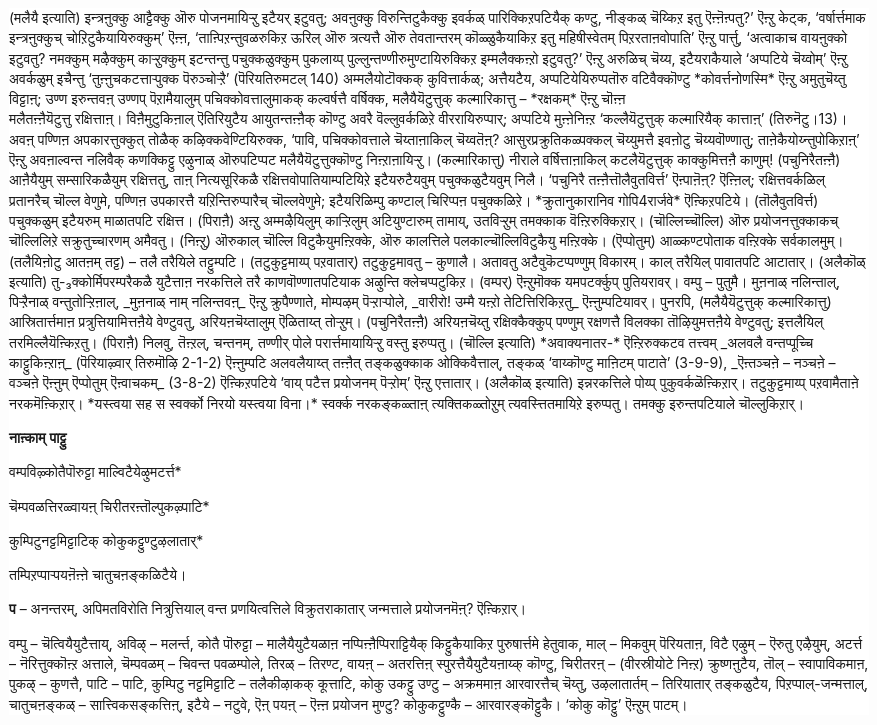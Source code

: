 (मलैयै इत्याति) इन्त्रऩुक्कु आट्टैक्कु ऒरु पोजनमायिऱ्ऱु इटैयर् इटुवतु; अवऩुक्कु विरुन्तिटुकैक्कु इवर्कळ् पारिक्किऱपटियैक् कण्टु, नीङ्कळ् चॆय्किऱ इतु ऎऩ्ऩॆऩ्पतु?’ ऎऩ्ऱु केट्क, ‘वर्षार्त्तमाक इन्त्रऩुक्कुच् चोऱिटुकैयायिरुक्कुम्’ ऎऩ्ऩ, ‘ताऩ्पिऱन्तुवळरुकिऱ ऊरिल् ऒरु त्रत्यत्तै ऒरु तेवतान्तरम् कॊळ्ळुकैयाकिऱ इतु महिषीस्वेतम् पिऱरताऩवोपाति’ ऎऩ्ऱु पार्त्तु, ‘अत्वाकाच वायऩुक्को इटुवतु? नमक्कुम् मऴैक्कुम् काऱ्ऱुक्कुम् इटन्तन्तु पचुक्कळुक्कुम् पुकलाय्प् पुल्लुन्तण्णीरुमुण्टायिरुक्किऱ इम्मलैक्कऩ्ऱो इटुवतु?’ ऎऩ्ऱु अरुळिच् चॆय्य, इटैयराकैयाले ‘अप्पटिये चॆय्वोम्’ ऎऩ्ऱु अवर्कळुम् इचैन्तु ‘तुऩ्ऩुचकटत्ताऱ्पुक्क पॆरुञ्चोऱ्ऱै’ (पॆरियतिरुमटल् 140) अम्मलैयोटॊक्कक् कुवित्तार्कळ्; अत्तैयटैय, अप्पटियेयिरुप्पतॊरु वटिवैक्कॊण्टु \*कोवर्त्तनोणस्मि\* ऎऩ्ऱु अमुतुचॆय्तु विट्टाऩ्; उण्ण इरुन्तवऩ् उण्णप् पॆऱामैयालुम् पचिक्कोवत्तालुमाकक् कल्वर्षत्तै वर्षिक्क, मलैयैयॆटुत्तुक् कल्मारिकात्तु – \*रक्षकम्\* ऎऩ्ऱु चॊऩ्ऩ  
मलैतऩ्ऩैयॆटुत्तु रक्षित्ताऩ्। विऩैमुटुकिऩाल् ऎतिरियुटैय आयुतन्तऩ्ऩैक् कॊण्टु अवरै वॆल्लुवर्कळिऱे वीररायिरुप्पार्; अप्पटिये मुऩ्ऩेनिऩ्ऱ ‘कल्लैयॆटुत्तुक् कल्मारियैक् कात्ताऩ्’ (तिरुनॆटु।13)। अवऩ् पण्णिऩ अपकारत्तुक्कुत् तोळैक् कऴिक्कवेण्टियिरुक्क, ‘पावि, पचिक्कोवत्ताले चॆय्ताऩाकिल् चॆय्वतॆऩ्? आसुरप्रक्रुतिकळ्पक्कल् चॆय्युमत्तै इवऩोटु चॆय्यवॊण्णातु; ताऩेकैयोय्न्तुपोकिऱाऩ्’ ऎऩ्ऱु अवऩाल्वन्त नलिवैक् कणक्किट्टु एऴुनाळ् ऒरुपटिप्पट मलैयैयॆटुत्तुक्कॊण्टु निऩ्ऱाऩायिऱ्ऱु। (कल्मारिकात्तु) नीराले वर्षित्ताऩाकिल् कटलैयॆटुत्तुक् काक्कुमित्तऩै काणुम्! (पचुनिरैतऩ्ऩै) आऩैयैयुम् सम्सारिकळैयुम् रक्षित्ततु, ताऩ् नित्यसूरिकळै रक्षित्तवोपातियाम्पटियिऱे इटैयरुटैयवुम् पचुक्कळुटैयवुम् निलै। ‘पचुनिरै तऩ्ऩैत्तॊलैवुतविर्त्त’ ऎऩ्पाऩॆऩ्? ऎऩ्ऩिल्; रक्षित्तवर्कळिल् प्रतानरैच् चॊल्ल वेणुमे, पण्णिऩ उपकारत्तै यऱिन्तिरुप्पारैच् चॊल्लवेणुमे; इटैयरिळिम्पु कण्टाल् चिरिप्पऩ पचुक्कळिऱे। \*क्रुतानुकारानिव गोपि4रार्जवे\* ऎऩ्किऱपटिये। (तॊलैवुतविर्त्त) पचुक्कळुम् इटैयरुम् माळातपटि रक्षित्त। (पिराऩै) अऩ्ऱु अम्मऴैयिलुम् काऱ्ऱिलुम् अटियुण्टारुम् तामाय्, उतविऱ्ऱुम् तमक्काक वॆऩ्ऱिरुक्किऱार्। (चॊल्लिच्चॊल्लि) ऒरु प्रयोजनत्तुक्काकच् चॊल्लिलिऱे सक्रुतुच्चारणम् अमैवतु। (निऩ्ऱु) ऒरुकाल् चॊल्लि विटुकैयुमऩ्ऱिक्के, ऒरु कालत्तिले पलकाल्चॊल्लिविटुकैयु मऩ्ऱिक्के। (ऎप्पोतुम्) आळ्कण्टपोताक वऩ्ऱिक्के सर्वकालमुम्। (तलैयिऩोटु आतऩम् तट्ट) – तलै तरैयिले तट्टुम्पटि। (तटुकुट्टमाय्प् पऱवातार्) तटुकुट्टमावतु – कुणालै। अतावतु अटैवुकॆटप्पण्णुम् विकारम्। काल् तरैयिल् पावातपटि आटातार्। (अलैकॊळ् इत्याति) तु-₃क्कोर्मिपरम्परैकळै युटैत्ताऩ नरकत्तिले तरै काणवॊण्णातपटियाक अऴुन्ति क्लेचप्पटुकिऱ। (वम्पर्) ऎऩ्ऱुमॊक्क यमपटर्क्कुप् पुतियरावर्। वम्पु – पुतुमै। मुऩनाळ् नलिन्ताल्, पिऱ्ऱैनाळ् वन्तुतोऱ्ऱिऩाल्, \_मुऩनाळ् नाम् नलिन्तवऩ्\_ ऎऩ्ऱु क्रुपैण्णाते, मोम्पऴम् पॆऱ्ऱाऱ्पोले, \_वारीरो! उम्मै यऩ्ऱो तेटित्तिरिकिऱतु\_ ऎऩ्ऩुम्पटियावर्। पुनरपि, (मलैयैयॆटुत्तुक् कल्मारिकात्तु) आस्रितार्त्तमाऩ प्रत्रुत्तियामित्तऩैये वेण्टुवतु, अरियऩचॆय्तालुम् ऎळिताय्त् तोऱ्ऱुम्। (पचुनिरैतऩ्ऩै) अरियऩचॆय्तु रक्षिक्कैक्कुप् पण्णुम् रक्षणत्तै विलक्का तॊऴियुमत्तऩैये वेण्टुवतु; इत्तलैयिल् तरमिल्लैयॆऩ्किऱतु। (पिराऩै) निलवु, तॆऩ्ऱल्, चन्तनम्, तण्णीर् पोले परार्त्तमायायिऱ्ऱु वस्तु इरुप्पतु। (चॊल्लि इत्याति) \*अवाक्यनातर-\* ऎऩ्ऱिरुक्कटव तत्त्वम् \_अलवलै वन्तप्पूच्चि काट्टुकिऩ्ऱाऩ्\_ (पॆरियाऴ्वार् तिरुमॊऴि 2-1-2) ऎऩ्ऩुम्पटि अलवलैयाय्त् तऩ्ऩैत् तङ्कळुक्काक ओक्किवैत्ताल्, तङ्कळ् ‘वाय्कॊण्टु माऩिटम् पाटाते’ (3-9-9), \_ऎऩ्तञ्चऩे – नञ्चऩे – वञ्चऩे ऎऩ्ऩुम् ऎप्पोतुम् ऎऩ्वाचकम्\_ (3-8-2) ऎऩ्किऱपटिये ‘वाय् पटैत्त प्रयोजनम् पॆऱ्ऱोम्’ ऎऩ्ऱु एत्तातार्। (अलैकॊळ् इत्याति) इन्नरकत्तिले पोय्प् पुकुवर्कळॆऩ्किऱार्। तटुकुट्टमाय्प् पऱवामैताऩे नरकमॆऩ्किऱार्। \*यस्त्वया सह स स्वर्क्को निरयो यस्त्वया विना।\* स्वर्क्क नरकङ्कळ्ताऩ् त्यक्तिकळ्तोऱुम् त्यवस्त्तितमायिऱे इरुप्पतु। तमक्कु इरुन्तपटियाले चॊल्लुकिऱार्।

**नाऩ्काम्** **पाट्टु**

वम्पविऴ्कोतैपॊरुट्टा माल्विटैयेऴुमटर्त्त\*

चॆम्पवळत्तिरळ्वायऩ् चिरीतरऩ्तॊल्पुकऴ्पाटि\*

कुम्पिटुनट्टमिट्टाटिक् कोकुकट्टुण्टुऴलातार्\*

तम्पिऱप्पाऱ्पयऩॆऩ्ऩे चातुचऩङ्कळिटैये।

**प** – अनन्तरम्, अपिमतविरोति नित्रुत्तियाल् वन्त प्रणयित्वत्तिले विक्रुतराकातार् जन्मत्ताले प्रयोजनमॆऩ्? ऎऩ्किऱार्।

वम्पु – चॆत्वियैयुटैत्ताय्, अविऴ् – मलर्न्त, कोतै पॊरुट्टा – मालैयैयुटैयळाऩ नप्पिऩ्ऩैप्पिराट्टियैक् किट्टुकैयाकिऱ पुरुषार्त्तमे हेतुवाक, माल् – मिकवुम् पॆरियताऩ, विटै एऴुम् – ऎरुतु एऴैयुम्, अटर्त्त – नॆरित्तुक्कॊऩ्ऱ अत्ताले, चॆम्पवळम् – चिवन्त पवळम्पोले, तिरळ् – तिरण्ट, वायऩ् – अतरत्तिऩ् स्पुरत्तैयैयुटैयऩाय्क् कॊण्टु, चिरीतरऩ् – (वीरस्रीयोटे निऩ्ऱ) क्रुष्णऩुटैय, तॊल् – स्वापाविकमाऩ, पुकऴ् – कुणत्तै, पाटि – पाटि, कुम्पिटु नट्टमिट्टाटि – तलैकीऴाकक् कूत्ताटि, कोकु उकट्टु उण्टु – अक्रममाऩ आरवारत्तैच् चॆय्तु, उऴलातार्तम् – तिरियातार् तङ्कळुटैय, पिऱप्पाल्-जन्मत्ताल्, चातुचऩङ्कळ् – सात्त्विकसङ्कत्तिऩ्, इटैये – नटुवे, ऎऩ् पयऩ् – ऎऩ्ऩ प्रयोजन मुण्टु? कोकुकट्टुण्कै – आरवारङ्कॊट्टुकै। ‘कोकु कॊट्टु’ ऎऩ्ऱुम् पाटम्।
